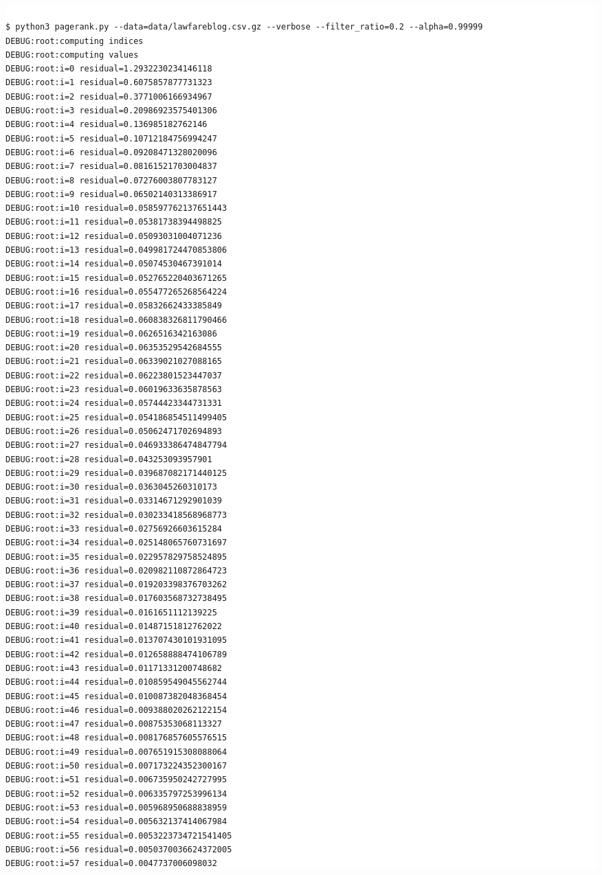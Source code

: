    ```

   $ python3 pagerank.py --data=data/lawfareblog.csv.gz --verbose --filter_ratio=0.2 --alpha=0.99999
   DEBUG:root:computing indices
   DEBUG:root:computing values
   DEBUG:root:i=0 residual=1.2932230234146118
   DEBUG:root:i=1 residual=0.6075857877731323
   DEBUG:root:i=2 residual=0.3771006166934967
   DEBUG:root:i=3 residual=0.20986923575401306
   DEBUG:root:i=4 residual=0.136985182762146
   DEBUG:root:i=5 residual=0.10712184756994247
   DEBUG:root:i=6 residual=0.09208471328020096
   DEBUG:root:i=7 residual=0.08161521703004837
   DEBUG:root:i=8 residual=0.07276003807783127
   DEBUG:root:i=9 residual=0.06502140313386917
   DEBUG:root:i=10 residual=0.058597762137651443
   DEBUG:root:i=11 residual=0.05381738394498825
   DEBUG:root:i=12 residual=0.05093031004071236
   DEBUG:root:i=13 residual=0.049981724470853806
   DEBUG:root:i=14 residual=0.05074530467391014
   DEBUG:root:i=15 residual=0.052765220403671265
   DEBUG:root:i=16 residual=0.055477265268564224
   DEBUG:root:i=17 residual=0.05832662433385849
   DEBUG:root:i=18 residual=0.060838326811790466
   DEBUG:root:i=19 residual=0.0626516342163086
   DEBUG:root:i=20 residual=0.06353529542684555
   DEBUG:root:i=21 residual=0.06339021027088165
   DEBUG:root:i=22 residual=0.06223801523447037
   DEBUG:root:i=23 residual=0.06019633635878563
   DEBUG:root:i=24 residual=0.05744423344731331
   DEBUG:root:i=25 residual=0.054186854511499405
   DEBUG:root:i=26 residual=0.05062471702694893
   DEBUG:root:i=27 residual=0.046933386474847794
   DEBUG:root:i=28 residual=0.043253093957901
   DEBUG:root:i=29 residual=0.039687082171440125
   DEBUG:root:i=30 residual=0.0363045260310173
   DEBUG:root:i=31 residual=0.03314671292901039
   DEBUG:root:i=32 residual=0.030233418568968773
   DEBUG:root:i=33 residual=0.02756926603615284
   DEBUG:root:i=34 residual=0.025148065760731697
   DEBUG:root:i=35 residual=0.022957829758524895
   DEBUG:root:i=36 residual=0.020982110872864723
   DEBUG:root:i=37 residual=0.019203398376703262
   DEBUG:root:i=38 residual=0.017603568732738495
   DEBUG:root:i=39 residual=0.0161651112139225
   DEBUG:root:i=40 residual=0.01487151812762022
   DEBUG:root:i=41 residual=0.013707430101931095
   DEBUG:root:i=42 residual=0.012658888474106789
   DEBUG:root:i=43 residual=0.01171331200748682
   DEBUG:root:i=44 residual=0.010859549045562744
   DEBUG:root:i=45 residual=0.010087382048368454
   DEBUG:root:i=46 residual=0.009388020262122154
   DEBUG:root:i=47 residual=0.00875353068113327
   DEBUG:root:i=48 residual=0.008176857605576515
   DEBUG:root:i=49 residual=0.007651915308088064
   DEBUG:root:i=50 residual=0.007173224352300167
   DEBUG:root:i=51 residual=0.006735950242727995
   DEBUG:root:i=52 residual=0.006335797253996134
   DEBUG:root:i=53 residual=0.005968950688838959
   DEBUG:root:i=54 residual=0.005632137414067984
   DEBUG:root:i=55 residual=0.0053223734721541405
   DEBUG:root:i=56 residual=0.0050370036624372005
   DEBUG:root:i=57 residual=0.0047737006098032
   ```